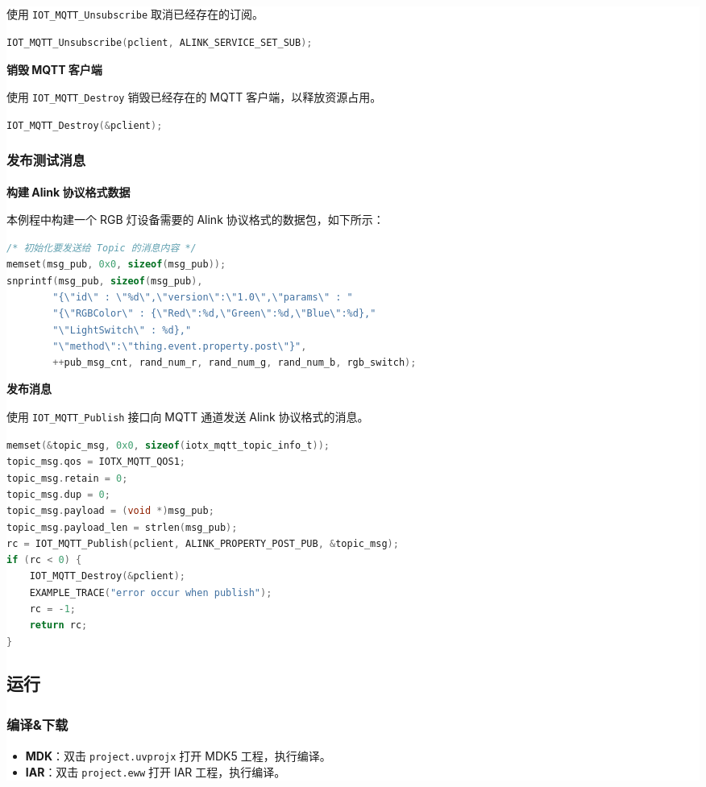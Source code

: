 使用 `IOT_MQTT_Unsubscribe` 取消已经存在的订阅。

```c
IOT_MQTT_Unsubscribe(pclient, ALINK_SERVICE_SET_SUB);
```

**销毁 MQTT 客户端**

使用 `IOT_MQTT_Destroy` 销毁已经存在的 MQTT 客户端，以释放资源占用。

```c
IOT_MQTT_Destroy(&pclient);
```

### **发布测试消息**

**构建 Alink 协议格式数据**

本例程中构建一个 RGB 灯设备需要的 Alink 协议格式的数据包，如下所示：

```c
/* 初始化要发送给 Topic 的消息内容 */
memset(msg_pub, 0x0, sizeof(msg_pub));
snprintf(msg_pub, sizeof(msg_pub), 
        "{\"id\" : \"%d\",\"version\":\"1.0\",\"params\" : "
        "{\"RGBColor\" : {\"Red\":%d,\"Green\":%d,\"Blue\":%d},"
        "\"LightSwitch\" : %d},"
        "\"method\":\"thing.event.property.post\"}",
        ++pub_msg_cnt, rand_num_r, rand_num_g, rand_num_b, rgb_switch);
```

**发布消息**

使用 `IOT_MQTT_Publish` 接口向 MQTT 通道发送 Alink 协议格式的消息。

```c
memset(&topic_msg, 0x0, sizeof(iotx_mqtt_topic_info_t));
topic_msg.qos = IOTX_MQTT_QOS1;
topic_msg.retain = 0;
topic_msg.dup = 0;
topic_msg.payload = (void *)msg_pub;
topic_msg.payload_len = strlen(msg_pub);
rc = IOT_MQTT_Publish(pclient, ALINK_PROPERTY_POST_PUB, &topic_msg);
if (rc < 0) {
    IOT_MQTT_Destroy(&pclient);
    EXAMPLE_TRACE("error occur when publish");
    rc = -1;
    return rc;
}
```

## 运行

### 编译&下载

- **MDK**：双击 `project.uvprojx` 打开 MDK5 工程，执行编译。
- **IAR**：双击 `project.eww` 打开 IAR 工程，执行编译。
